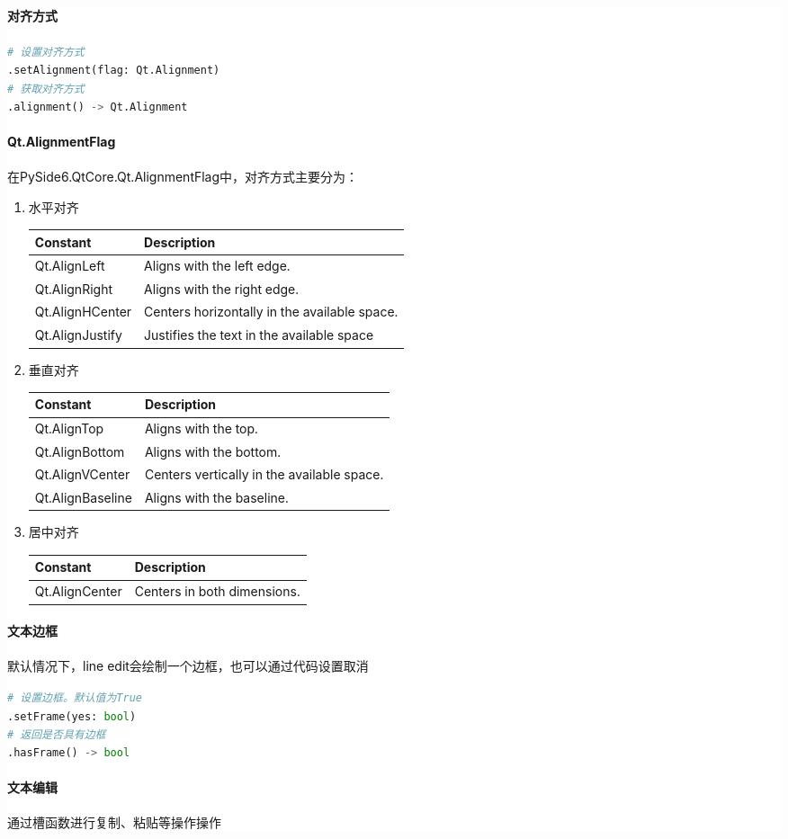 #### 对齐方式

````py
# 设置对齐方式
.setAlignment(flag: Qt.Alignment)
# 获取对齐方式
.alignment() -> Qt.Alignment
````

#### Qt.AlignmentFlag

在PySide6.QtCore.Qt.AlignmentFlag中，对齐方式主要分为：

1. 水平对齐

   | Constant        | Description                                  |
   | --------------- | -------------------------------------------- |
   | Qt.AlignLeft    | Aligns with the left edge.                   |
   | Qt.AlignRight   | Aligns with the right edge.                  |
   | Qt.AlignHCenter | Centers horizontally in the available space. |
   | Qt.AlignJustify | Justifies the text in the available space    |

2. 垂直对齐

   | Constant         | Description                                |
   | ---------------- | ------------------------------------------ |
   | Qt.AlignTop      | Aligns with the top.                       |
   | Qt.AlignBottom   | Aligns with the bottom.                    |
   | Qt.AlignVCenter  | Centers vertically in the available space. |
   | Qt.AlignBaseline | Aligns with the baseline.                  |

3. 居中对齐

   | Constant       | Description                 |
   | -------------- | --------------------------- |
   | Qt.AlignCenter | Centers in both dimensions. |

#### 文本边框

默认情况下，line edit会绘制一个边框，也可以通过代码设置取消

```py
# 设置边框。默认值为True
.setFrame(yes: bool)  
# 返回是否具有边框
.hasFrame() -> bool   
```

#### 文本编辑

通过槽函数进行复制、粘贴等操作操作
